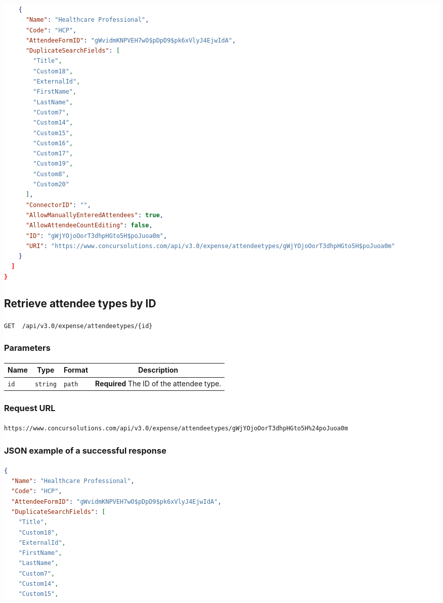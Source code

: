 ```json
    {
      "Name": "Healthcare Professional",
      "Code": "HCP",
      "AttendeeFormID": "gWvidmKNPVEH7wO$pDpD9$pk6xVlyJ4EjwIdA",
      "DuplicateSearchFields": [
        "Title",
        "Custom18",
        "ExternalId",
        "FirstName",
        "LastName",
        "Custom7",
        "Custom14",
        "Custom15",
        "Custom16",
        "Custom17",
        "Custom19",
        "Custom8",
        "Custom20"
      ],
      "ConnectorID": "",
      "AllowManuallyEnteredAttendees": true,
      "AllowAttendeeCountEditing": false,
      "ID": "gWjYOjoOorT3dhpHGto5H$poJuoa0m",
      "URI": "https://www.concursolutions.com/api/v3.0/expense/attendeetypes/gWjYOjoOorT3dhpHGto5H$poJuoa0m"
    }
  ]
}
```


## <a name="getID"></a>Retrieve attendee types by ID

    GET  /api/v3.0/expense/attendeetypes/{id}


### Parameters

Name | Type | Format | Description
-----|------|--------|------------
`id`|`string`|`path`|**Required** The ID of the attendee type.

### Request URL

```
https://www.concursolutions.com/api/v3.0/expense/attendeetypes/gWjYOjoOorT3dhpHGto5H%24poJuoa0m
```


### JSON example of a successful response

```json
{
  "Name": "Healthcare Professional",
  "Code": "HCP",
  "AttendeeFormID": "gWvidmKNPVEH7wO$pDpD9$pk6xVlyJ4EjwIdA",
  "DuplicateSearchFields": [
    "Title",
    "Custom18",
    "ExternalId",
    "FirstName",
    "LastName",
    "Custom7",
    "Custom14",
    "Custom15",
```